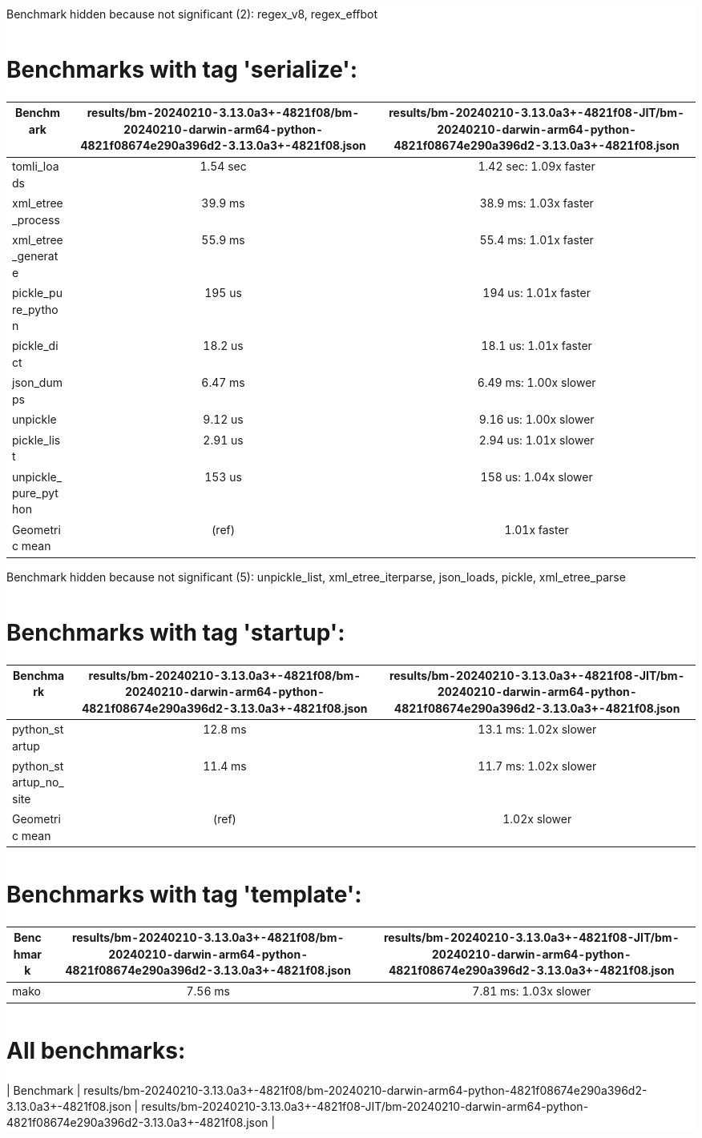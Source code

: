 Benchmark hidden because not significant (2): regex_v8, regex_effbot

Benchmarks with tag 'serialize':
================================

| Benchmark            | results/bm-20240210-3.13.0a3+-4821f08/bm-20240210-darwin-arm64-python-4821f08674e290a396d2-3.13.0a3+-4821f08.json | results/bm-20240210-3.13.0a3+-4821f08-JIT/bm-20240210-darwin-arm64-python-4821f08674e290a396d2-3.13.0a3+-4821f08.json |
|----------------------|:-----------------------------------------------------------------------------------------------------------------:|:---------------------------------------------------------------------------------------------------------------------:|
| tomli_loads          | 1.54 sec                                                                                                          | 1.42 sec: 1.09x faster                                                                                                |
| xml_etree_process    | 39.9 ms                                                                                                           | 38.9 ms: 1.03x faster                                                                                                 |
| xml_etree_generate   | 55.9 ms                                                                                                           | 55.4 ms: 1.01x faster                                                                                                 |
| pickle_pure_python   | 195 us                                                                                                            | 194 us: 1.01x faster                                                                                                  |
| pickle_dict          | 18.2 us                                                                                                           | 18.1 us: 1.01x faster                                                                                                 |
| json_dumps           | 6.47 ms                                                                                                           | 6.49 ms: 1.00x slower                                                                                                 |
| unpickle             | 9.12 us                                                                                                           | 9.16 us: 1.00x slower                                                                                                 |
| pickle_list          | 2.91 us                                                                                                           | 2.94 us: 1.01x slower                                                                                                 |
| unpickle_pure_python | 153 us                                                                                                            | 158 us: 1.04x slower                                                                                                  |
| Geometric mean       | (ref)                                                                                                             | 1.01x faster                                                                                                          |

Benchmark hidden because not significant (5): unpickle_list, xml_etree_iterparse, json_loads, pickle, xml_etree_parse

Benchmarks with tag 'startup':
==============================

| Benchmark              | results/bm-20240210-3.13.0a3+-4821f08/bm-20240210-darwin-arm64-python-4821f08674e290a396d2-3.13.0a3+-4821f08.json | results/bm-20240210-3.13.0a3+-4821f08-JIT/bm-20240210-darwin-arm64-python-4821f08674e290a396d2-3.13.0a3+-4821f08.json |
|------------------------|:-----------------------------------------------------------------------------------------------------------------:|:---------------------------------------------------------------------------------------------------------------------:|
| python_startup         | 12.8 ms                                                                                                           | 13.1 ms: 1.02x slower                                                                                                 |
| python_startup_no_site | 11.4 ms                                                                                                           | 11.7 ms: 1.02x slower                                                                                                 |
| Geometric mean         | (ref)                                                                                                             | 1.02x slower                                                                                                          |

Benchmarks with tag 'template':
===============================

| Benchmark | results/bm-20240210-3.13.0a3+-4821f08/bm-20240210-darwin-arm64-python-4821f08674e290a396d2-3.13.0a3+-4821f08.json | results/bm-20240210-3.13.0a3+-4821f08-JIT/bm-20240210-darwin-arm64-python-4821f08674e290a396d2-3.13.0a3+-4821f08.json |
|-----------|:-----------------------------------------------------------------------------------------------------------------:|:---------------------------------------------------------------------------------------------------------------------:|
| mako      | 7.56 ms                                                                                                           | 7.81 ms: 1.03x slower                                                                                                 |

All benchmarks:
===============

| Benchmark                | results/bm-20240210-3.13.0a3+-4821f08/bm-20240210-darwin-arm64-python-4821f08674e290a396d2-3.13.0a3+-4821f08.json | results/bm-20240210-3.13.0a3+-4821f08-JIT/bm-20240210-darwin-arm64-python-4821f08674e290a396d2-3.13.0a3+-4821f08.json |